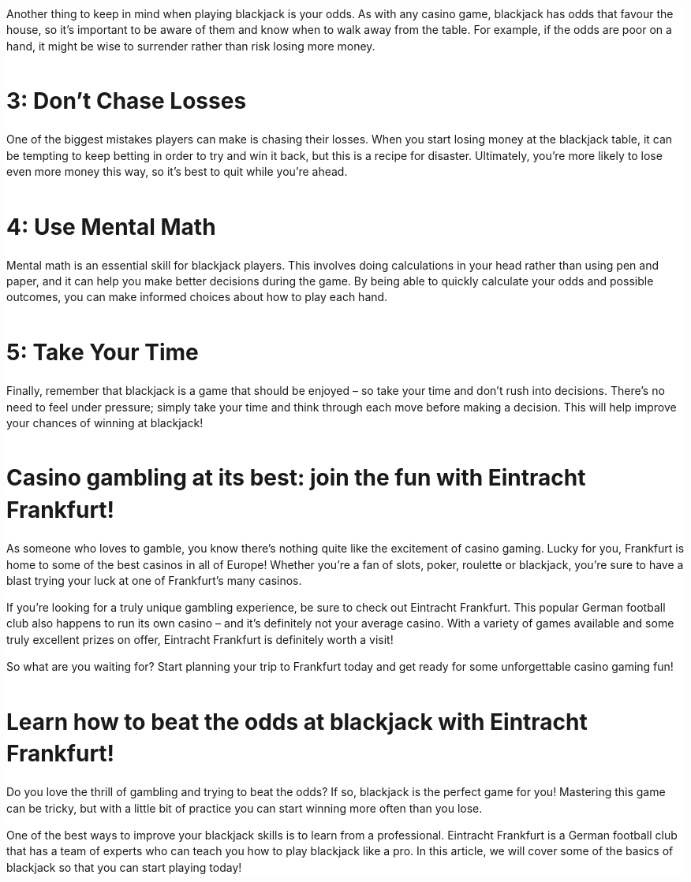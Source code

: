 Another thing to keep in mind when playing blackjack is your odds. As with any casino game, blackjack has odds that favour the house, so it’s important to be aware of them and know when to walk away from the table. For example, if the odds are poor on a hand, it might be wise to surrender rather than risk losing more money.

# 3: Don’t Chase Losses

One of the biggest mistakes players can make is chasing their losses. When you start losing money at the blackjack table, it can be tempting to keep betting in order to try and win it back, but this is a recipe for disaster. Ultimately, you’re more likely to lose even more money this way, so it’s best to quit while you’re ahead.

# 4: Use Mental Math

Mental math is an essential skill for blackjack players. This involves doing calculations in your head rather than using pen and paper, and it can help you make better decisions during the game. By being able to quickly calculate your odds and possible outcomes, you can make informed choices about how to play each hand.

# 5: Take Your Time

Finally, remember that blackjack is a game that should be enjoyed – so take your time and don’t rush into decisions. There’s no need to feel under pressure; simply take your time and think through each move before making a decision. This will help improve your chances of winning at blackjack!

#  Casino gambling at its best: join the fun with Eintracht Frankfurt!

As someone who loves to gamble, you know there’s nothing quite like the excitement of casino gaming. Lucky for you, Frankfurt is home to some of the best casinos in all of Europe! Whether you’re a fan of slots, poker, roulette or blackjack, you’re sure to have a blast trying your luck at one of Frankfurt’s many casinos.

If you’re looking for a truly unique gambling experience, be sure to check out Eintracht Frankfurt. This popular German football club also happens to run its own casino – and it’s definitely not your average casino. With a variety of games available and some truly excellent prizes on offer, Eintracht Frankfurt is definitely worth a visit!

So what are you waiting for? Start planning your trip to Frankfurt today and get ready for some unforgettable casino gaming fun!

#  Learn how to beat the odds at blackjack with Eintracht Frankfurt!

Do you love the thrill of gambling and trying to beat the odds? If so, blackjack is the perfect game for you! Mastering this game can be tricky, but with a little bit of practice you can start winning more often than you lose.

One of the best ways to improve your blackjack skills is to learn from a professional. Eintracht Frankfurt is a German football club that has a team of experts who can teach you how to play blackjack like a pro. In this article, we will cover some of the basics of blackjack so that you can start playing today!
